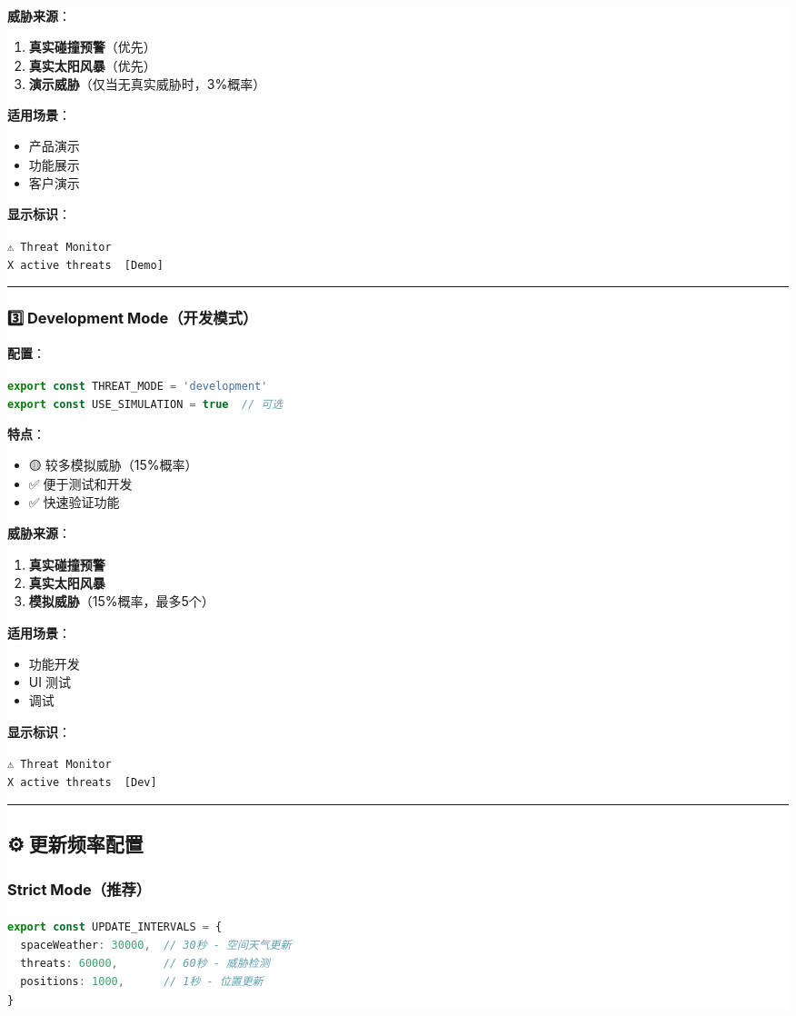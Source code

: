 **威胁来源**：
1. **真实碰撞预警**（优先）
2. **真实太阳风暴**（优先）
3. **演示威胁**（仅当无真实威胁时，3%概率）

**适用场景**：
- 产品演示
- 功能展示
- 客户演示

**显示标识**：
```
⚠️ Threat Monitor
X active threats  [Demo]
```

---

### 3️⃣ **Development Mode（开发模式）**

**配置**：
```typescript
export const THREAT_MODE = 'development'
export const USE_SIMULATION = true  // 可选
```

**特点**：
- 🟡 较多模拟威胁（15%概率）
- ✅ 便于测试和开发
- ✅ 快速验证功能

**威胁来源**：
1. **真实碰撞预警**
2. **真实太阳风暴**
3. **模拟威胁**（15%概率，最多5个）

**适用场景**：
- 功能开发
- UI 测试
- 调试

**显示标识**：
```
⚠️ Threat Monitor
X active threats  [Dev]
```

---

## ⚙️ 更新频率配置

### Strict Mode（推荐）
```typescript
export const UPDATE_INTERVALS = {
  spaceWeather: 30000,  // 30秒 - 空间天气更新
  threats: 60000,       // 60秒 - 威胁检测
  positions: 1000,      // 1秒 - 位置更新
}
```
